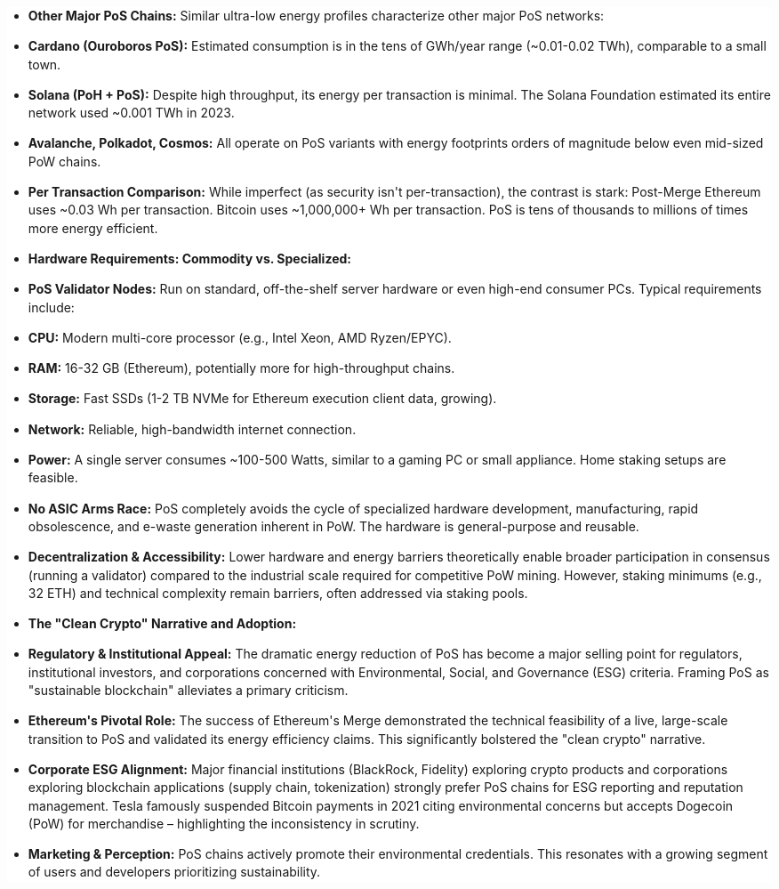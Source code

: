 *   **Other Major PoS Chains:** Similar ultra-low energy profiles characterize other major PoS networks:

*   **Cardano (Ouroboros PoS):** Estimated consumption is in the tens of GWh/year range (~0.01-0.02 TWh), comparable to a small town.

*   **Solana (PoH + PoS):** Despite high throughput, its energy per transaction is minimal. The Solana Foundation estimated its entire network used ~0.001 TWh in 2023.

*   **Avalanche, Polkadot, Cosmos:** All operate on PoS variants with energy footprints orders of magnitude below even mid-sized PoW chains.

*   **Per Transaction Comparison:** While imperfect (as security isn't per-transaction), the contrast is stark: Post-Merge Ethereum uses ~0.03 Wh per transaction. Bitcoin uses ~1,000,000+ Wh per transaction. PoS is tens of thousands to millions of times more energy efficient.

*   **Hardware Requirements: Commodity vs. Specialized:**

*   **PoS Validator Nodes:** Run on standard, off-the-shelf server hardware or even high-end consumer PCs. Typical requirements include:

*   **CPU:** Modern multi-core processor (e.g., Intel Xeon, AMD Ryzen/EPYC).

*   **RAM:** 16-32 GB (Ethereum), potentially more for high-throughput chains.

*   **Storage:** Fast SSDs (1-2 TB NVMe for Ethereum execution client data, growing).

*   **Network:** Reliable, high-bandwidth internet connection.

*   **Power:** A single server consumes ~100-500 Watts, similar to a gaming PC or small appliance. Home staking setups are feasible.

*   **No ASIC Arms Race:** PoS completely avoids the cycle of specialized hardware development, manufacturing, rapid obsolescence, and e-waste generation inherent in PoW. The hardware is general-purpose and reusable.

*   **Decentralization & Accessibility:** Lower hardware and energy barriers theoretically enable broader participation in consensus (running a validator) compared to the industrial scale required for competitive PoW mining. However, staking minimums (e.g., 32 ETH) and technical complexity remain barriers, often addressed via staking pools.

*   **The "Clean Crypto" Narrative and Adoption:**

*   **Regulatory & Institutional Appeal:** The dramatic energy reduction of PoS has become a major selling point for regulators, institutional investors, and corporations concerned with Environmental, Social, and Governance (ESG) criteria. Framing PoS as "sustainable blockchain" alleviates a primary criticism.

*   **Ethereum's Pivotal Role:** The success of Ethereum's Merge demonstrated the technical feasibility of a live, large-scale transition to PoS and validated its energy efficiency claims. This significantly bolstered the "clean crypto" narrative.

*   **Corporate ESG Alignment:** Major financial institutions (BlackRock, Fidelity) exploring crypto products and corporations exploring blockchain applications (supply chain, tokenization) strongly prefer PoS chains for ESG reporting and reputation management. Tesla famously suspended Bitcoin payments in 2021 citing environmental concerns but accepts Dogecoin (PoW) for merchandise – highlighting the inconsistency in scrutiny.

*   **Marketing & Perception:** PoS chains actively promote their environmental credentials. This resonates with a growing segment of users and developers prioritizing sustainability.
